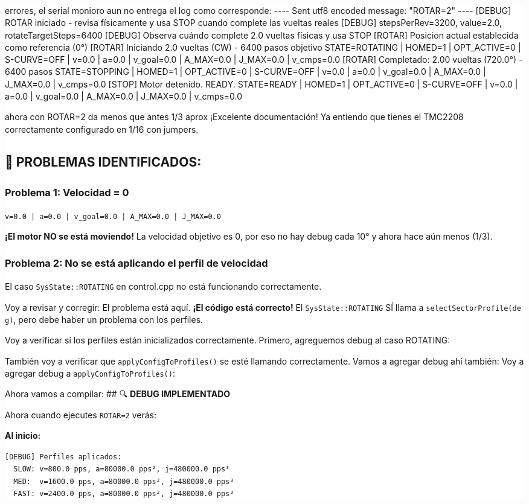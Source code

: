 errores, el serial monioro aun no entrega el log como corresponde:  ---- Sent utf8 encoded message: "ROTAR=2" ----
[DEBUG] ROTAR iniciado - revisa físicamente y usa STOP cuando complete las vueltas reales
[DEBUG] stepsPerRev=3200, value=2.0, rotateTargetSteps=6400
[DEBUG] Observa cuándo complete 2.0 vueltas físicas y usa STOP
[ROTAR] Posicion actual establecida como referencia (0°)
[ROTAR] Iniciando 2.0 vueltas (CW) - 6400 pasos objetivo
STATE=ROTATING | HOMED=1 | OPT_ACTIVE=0 | S-CURVE=OFF | v=0.0 | a=0.0 | v_goal=0.0 | A_MAX=0.0 | J_MAX=0.0 | v_cmps=0.0
[ROTAR] Completado: 2.00 vueltas (720.0°) - 6400 pasos
STATE=STOPPING | HOMED=1 | OPT_ACTIVE=0 | S-CURVE=OFF | v=0.0 | a=0.0 | v_goal=0.0 | A_MAX=0.0 | J_MAX=0.0 | v_cmps=0.0
[STOP] Motor detenido. READY.
STATE=READY | HOMED=1 | OPT_ACTIVE=0 | S-CURVE=OFF | v=0.0 | a=0.0 | v_goal=0.0 | A_MAX=0.0 | J_MAX=0.0 | v_cmps=0.0

ahora con ROTAR=2 da menos que antes 1/3 aprox
</user>
<assistant>
¡Excelente documentación! Ya entiendo que tienes el TMC2208 correctamente configurado en 1/16 con jumpers.

## 🚨 **PROBLEMAS IDENTIFICADOS:**

### **Problema 1: Velocidad = 0**
```
v=0.0 | a=0.0 | v_goal=0.0 | A_MAX=0.0 | J_MAX=0.0
```
**¡El motor NO se está moviendo!** La velocidad objetivo es 0, por eso no hay debug cada 10° y ahora hace aún menos (1/3).

### **Problema 2: No se está aplicando el perfil de velocidad**
El caso `SysState::ROTATING` en control.cpp no está funcionando correctamente.

Voy a revisar y corregir: El problema está aquí. **¡El código está correcto!** El `SysState::ROTATING` SÍ llama a `selectSectorProfile(deg)`, pero debe haber un problema con los perfiles.

Voy a verificar si los perfiles están inicializados correctamente. Primero, agreguemos debug al caso ROTATING: 
```

```
También voy a verificar que `applyConfigToProfiles()` se esté llamando correctamente. Vamos a agregar debug ahí también: Voy a agregar debug a `applyConfigToProfiles()`: 
```

```
Ahora vamos a compilar: ## 🔍 **DEBUG IMPLEMENTADO**

Ahora cuando ejecutes `ROTAR=2` verás:

**Al inicio:**
```
[DEBUG] Perfiles aplicados:
  SLOW: v=800.0 pps, a=80000.0 pps², j=480000.0 pps³
  MED:  v=1600.0 pps, a=80000.0 pps², j=480000.0 pps³  
  FAST: v=2400.0 pps, a=80000.0 pps², j=480000.0 pps³
```

